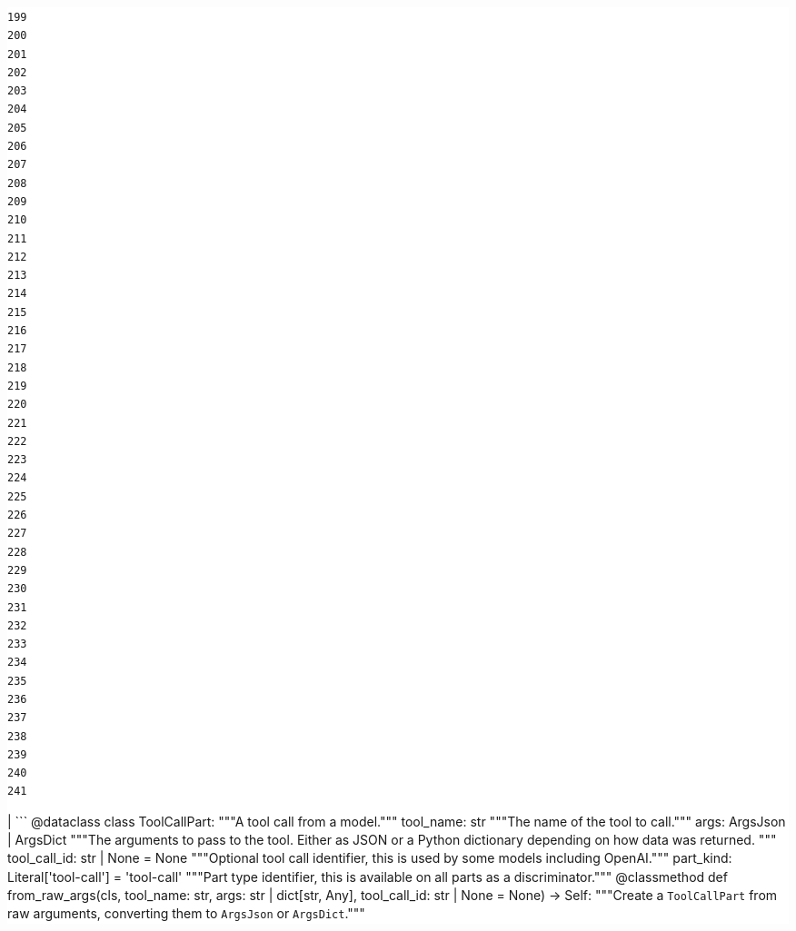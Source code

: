 ```
199
200
201
202
203
204
205
206
207
208
209
210
211
212
213
214
215
216
217
218
219
220
221
222
223
224
225
226
227
228
229
230
231
232
233
234
235
236
237
238
239
240
241
```
| ```
@dataclass
class ToolCallPart:
"""A tool call from a model."""
  tool_name: str
"""The name of the tool to call."""
  args: ArgsJson | ArgsDict
"""The arguments to pass to the tool.
  Either as JSON or a Python dictionary depending on how data was returned.
  """
  tool_call_id: str | None = None
"""Optional tool call identifier, this is used by some models including OpenAI."""
  part_kind: Literal['tool-call'] = 'tool-call'
"""Part type identifier, this is available on all parts as a discriminator."""
  @classmethod
  def from_raw_args(cls, tool_name: str, args: str | dict[str, Any], tool_call_id: str | None = None) -> Self:
"""Create a `ToolCallPart` from raw arguments, converting them to `ArgsJson` or `ArgsDict`."""